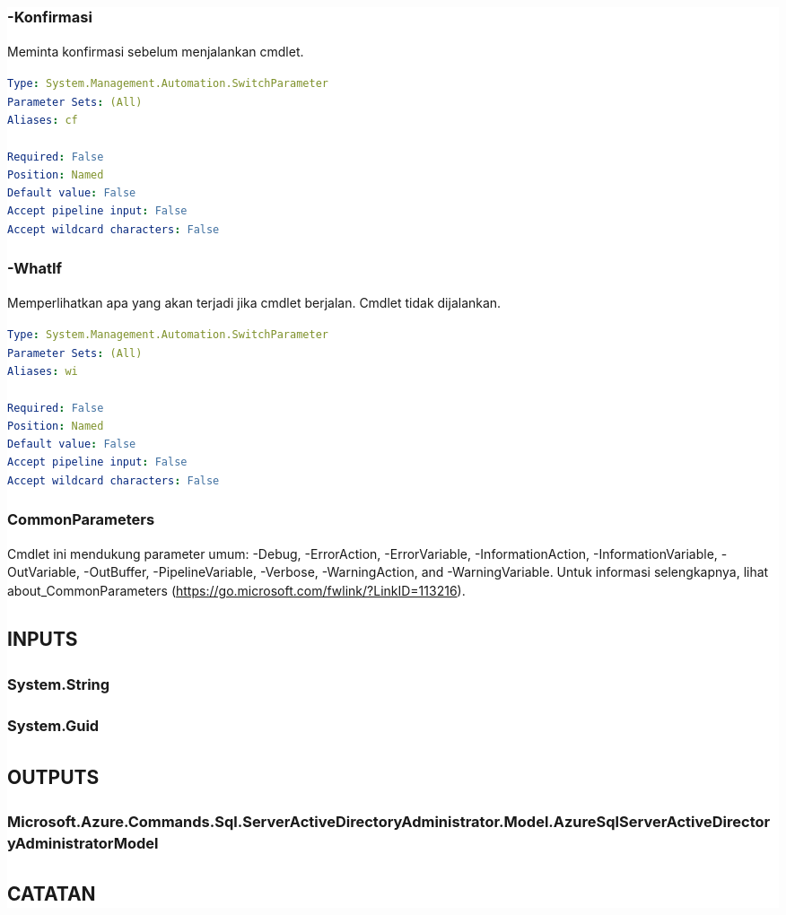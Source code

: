 ### -Konfirmasi
Meminta konfirmasi sebelum menjalankan cmdlet.

```yaml
Type: System.Management.Automation.SwitchParameter
Parameter Sets: (All)
Aliases: cf

Required: False
Position: Named
Default value: False
Accept pipeline input: False
Accept wildcard characters: False
```

### -WhatIf
Memperlihatkan apa yang akan terjadi jika cmdlet berjalan.
Cmdlet tidak dijalankan.

```yaml
Type: System.Management.Automation.SwitchParameter
Parameter Sets: (All)
Aliases: wi

Required: False
Position: Named
Default value: False
Accept pipeline input: False
Accept wildcard characters: False
```

### CommonParameters
Cmdlet ini mendukung parameter umum: -Debug, -ErrorAction, -ErrorVariable, -InformationAction, -InformationVariable, -OutVariable, -OutBuffer, -PipelineVariable, -Verbose, -WarningAction, and -WarningVariable. Untuk informasi selengkapnya, lihat about_CommonParameters (https://go.microsoft.com/fwlink/?LinkID=113216).

## INPUTS

### System.String

### System.Guid

## OUTPUTS

### Microsoft.Azure.Commands.Sql.ServerActiveDirectoryAdministrator.Model.AzureSqlServerActiveDirectoryAdministratorModel

## CATATAN
